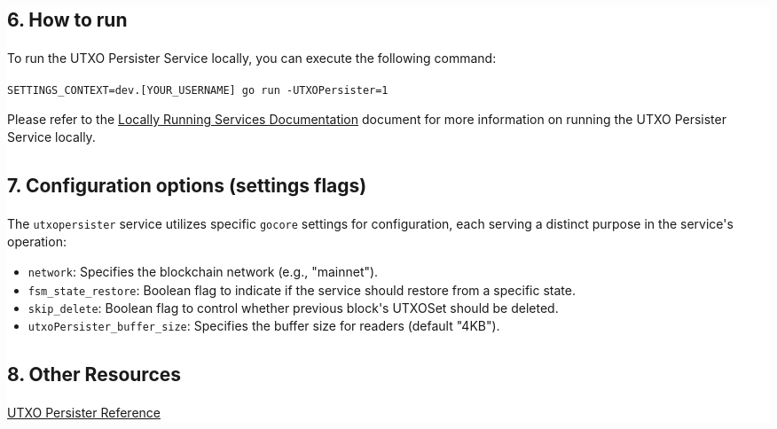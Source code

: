 ## 6. How to run

To run the UTXO Persister Service locally, you can execute the following command:

```shell
SETTINGS_CONTEXT=dev.[YOUR_USERNAME] go run -UTXOPersister=1
```

Please refer to the [Locally Running Services Documentation](../locallyRunningServices.md) document for more information on running the UTXO Persister Service locally.


## 7. Configuration options (settings flags)

The `utxopersister` service utilizes specific `gocore` settings for configuration, each serving a distinct purpose in the service's operation:

- `network`: Specifies the blockchain network (e.g., "mainnet").
- `fsm_state_restore`: Boolean flag to indicate if the service should restore from a specific state.
- `skip_delete`: Boolean flag to control whether previous block's UTXOSet should be deleted.
- `utxoPersister_buffer_size`: Specifies the buffer size for readers (default "4KB").



## 8. Other Resources

[UTXO Persister Reference](../references/services/utxopersister_reference.md)
